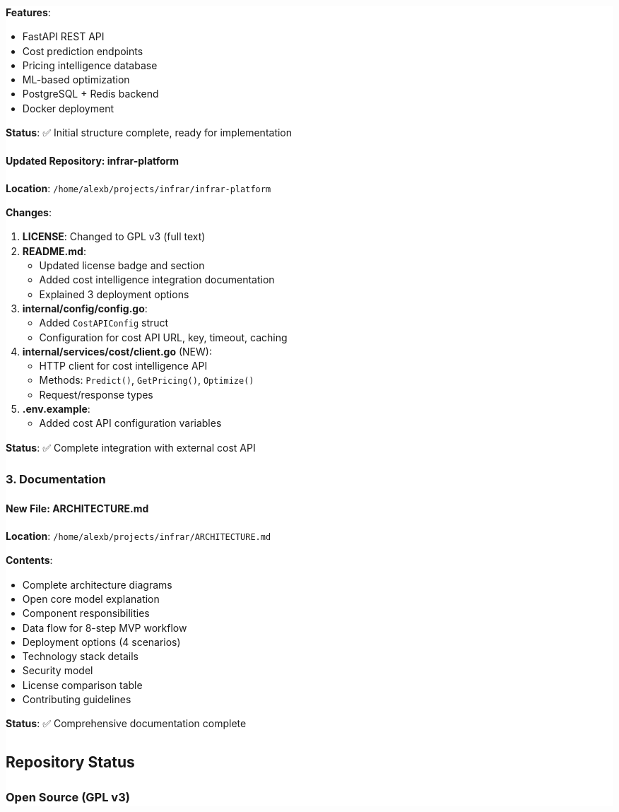 **Features**:
- FastAPI REST API
- Cost prediction endpoints
- Pricing intelligence database
- ML-based optimization
- PostgreSQL + Redis backend
- Docker deployment

**Status**: ✅ Initial structure complete, ready for implementation

#### Updated Repository: infrar-platform
**Location**: `/home/alexb/projects/infrar/infrar-platform`

**Changes**:
1. **LICENSE**: Changed to GPL v3 (full text)
2. **README.md**:
   - Updated license badge and section
   - Added cost intelligence integration documentation
   - Explained 3 deployment options
3. **internal/config/config.go**:
   - Added `CostAPIConfig` struct
   - Configuration for cost API URL, key, timeout, caching
4. **internal/services/cost/client.go** (NEW):
   - HTTP client for cost intelligence API
   - Methods: `Predict()`, `GetPricing()`, `Optimize()`
   - Request/response types
5. **.env.example**:
   - Added cost API configuration variables

**Status**: ✅ Complete integration with external cost API

### 3. Documentation

#### New File: ARCHITECTURE.md
**Location**: `/home/alexb/projects/infrar/ARCHITECTURE.md`

**Contents**:
- Complete architecture diagrams
- Open core model explanation
- Component responsibilities
- Data flow for 8-step MVP workflow
- Deployment options (4 scenarios)
- Technology stack details
- Security model
- License comparison table
- Contributing guidelines

**Status**: ✅ Comprehensive documentation complete

## Repository Status

### Open Source (GPL v3)

